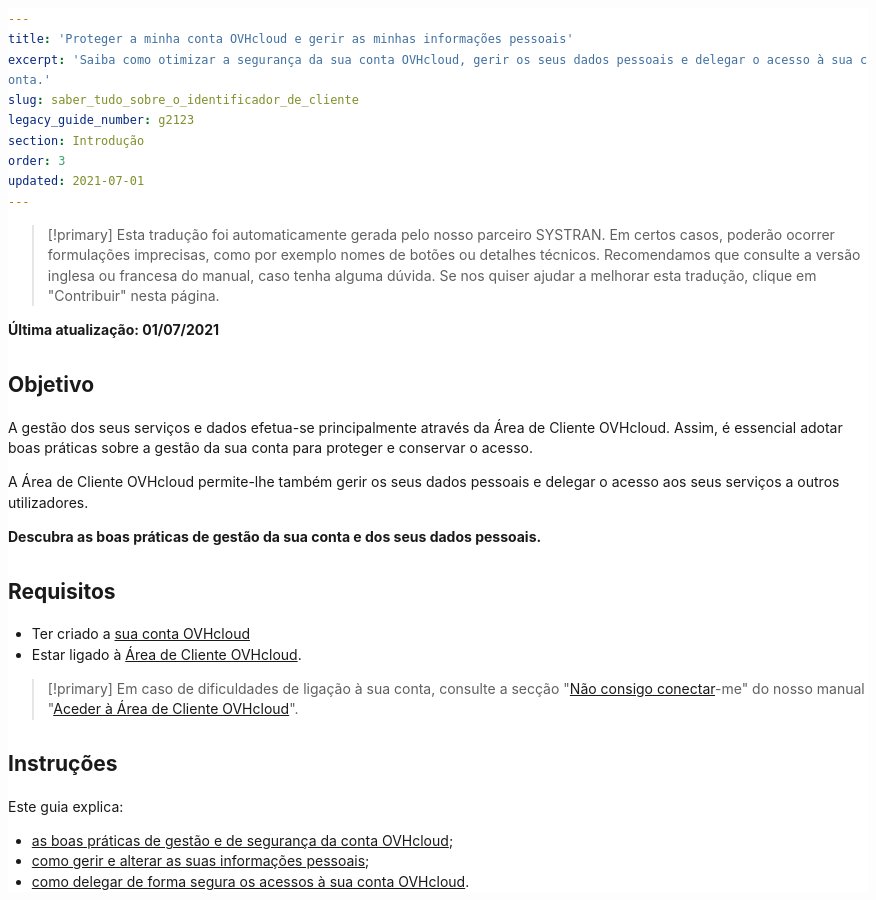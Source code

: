 ```yaml
---
title: 'Proteger a minha conta OVHcloud e gerir as minhas informações pessoais'
excerpt: 'Saiba como otimizar a segurança da sua conta OVHcloud, gerir os seus dados pessoais e delegar o acesso à sua conta.'
slug: saber_tudo_sobre_o_identificador_de_cliente
legacy_guide_number: g2123
section: Introdução
order: 3
updated: 2021-07-01
---
```


> [!primary]
> Esta tradução foi automaticamente gerada pelo nosso parceiro SYSTRAN. Em certos casos, poderão ocorrer formulações imprecisas, como por exemplo nomes de botões ou detalhes técnicos. Recomendamos que consulte a versão inglesa ou francesa do manual, caso tenha alguma dúvida. Se nos quiser ajudar a melhorar esta tradução, clique em "Contribuir" nesta página.
>

**Última atualização: 01/07/2021**

## Objetivo

A gestão dos seus serviços e dados efetua-se principalmente através da Área de Cliente OVHcloud.
Assim, é essencial adotar boas práticas sobre a gestão da sua conta para proteger e conservar o acesso.

A Área de Cliente OVHcloud permite-lhe também gerir os seus dados pessoais e delegar o acesso aos seus serviços a outros utilizadores.

**Descubra as boas práticas de gestão da sua conta e dos seus dados pessoais.**

## Requisitos

- Ter criado a [sua conta OVHcloud](https://docs.ovh.com/pt/customer/criar-conta-ovhcloud)
- Estar ligado à [Área de Cliente OVHcloud](https://www.ovh.com/auth/?action=gotomanager&from=https://www.ovh.pt/&ovhSubsidiary=pt).

> [!primary]
> Em caso de dificuldades de ligação à sua conta, consulte a secção "[Não consigo conectar](https://docs.ovh.com/pt/customer/conectar-se-espaco-cliente-ovhcloud/#login-failure)-me" do nosso manual "[Aceder à Área de Cliente OVHcloud](https://docs.ovh.com/pt/customer/conectar-se-espaco-cliente-ovhcloud/)".
>

## Instruções

Este guia explica:

- [as boas práticas de gestão e de segurança da conta OVHcloud](#best-practices);
- [como gerir e alterar as suas informações pessoais](#personal-information);
- [como delegar de forma segura os acessos à sua conta OVHcloud](#delegation).
